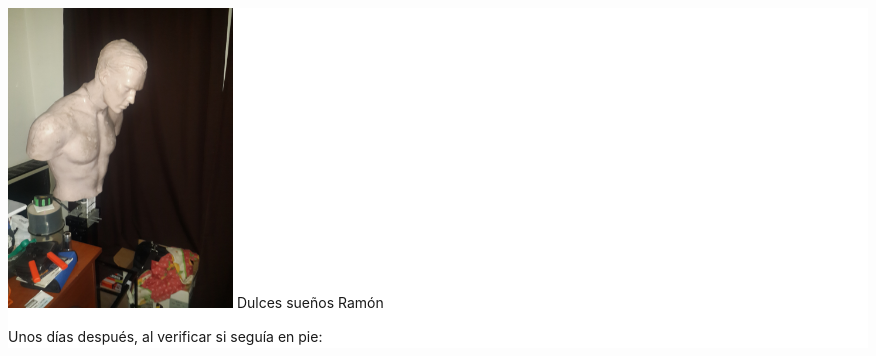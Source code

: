<p><a rel="lightbox" href="assets/20151012_225838-e1449858335529.jpg"><img class="size-medium wp-image-373" src="assets/20151012_225838-e1449858335529.jpg" alt="Dulces sueños Ramón" width="225" height="300" /></a> Dulces sueños Ramón</p>
<p>Unos días después, al verificar si seguía en pie:</p>